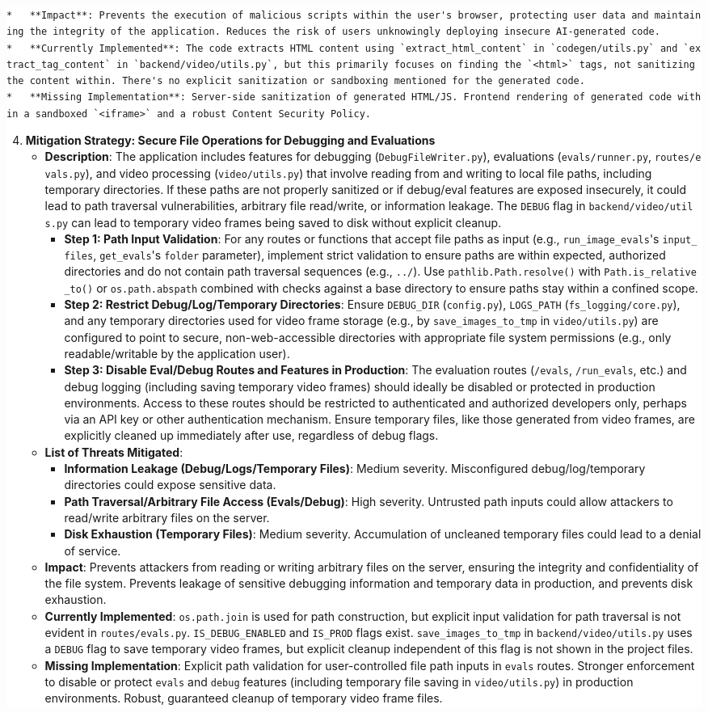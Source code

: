     *   **Impact**: Prevents the execution of malicious scripts within the user's browser, protecting user data and maintaining the integrity of the application. Reduces the risk of users unknowingly deploying insecure AI-generated code.
    *   **Currently Implemented**: The code extracts HTML content using `extract_html_content` in `codegen/utils.py` and `extract_tag_content` in `backend/video/utils.py`, but this primarily focuses on finding the `<html>` tags, not sanitizing the content within. There's no explicit sanitization or sandboxing mentioned for the generated code.
    *   **Missing Implementation**: Server-side sanitization of generated HTML/JS. Frontend rendering of generated code within a sandboxed `<iframe>` and a robust Content Security Policy.

4.  **Mitigation Strategy: Secure File Operations for Debugging and Evaluations**
    *   **Description**: The application includes features for debugging (`DebugFileWriter.py`), evaluations (`evals/runner.py`, `routes/evals.py`), and video processing (`video/utils.py`) that involve reading from and writing to local file paths, including temporary directories. If these paths are not properly sanitized or if debug/eval features are exposed insecurely, it could lead to path traversal vulnerabilities, arbitrary file read/write, or information leakage. The `DEBUG` flag in `backend/video/utils.py` can lead to temporary video frames being saved to disk without explicit cleanup.
        *   **Step 1: Path Input Validation**: For any routes or functions that accept file paths as input (e.g., `run_image_evals`'s `input_files`, `get_evals`'s `folder` parameter), implement strict validation to ensure paths are within expected, authorized directories and do not contain path traversal sequences (e.g., `../`). Use `pathlib.Path.resolve()` with `Path.is_relative_to()` or `os.path.abspath` combined with checks against a base directory to ensure paths stay within a confined scope.
        *   **Step 2: Restrict Debug/Log/Temporary Directories**: Ensure `DEBUG_DIR` (`config.py`), `LOGS_PATH` (`fs_logging/core.py`), and any temporary directories used for video frame storage (e.g., by `save_images_to_tmp` in `video/utils.py`) are configured to point to secure, non-web-accessible directories with appropriate file system permissions (e.g., only readable/writable by the application user).
        *   **Step 3: Disable Eval/Debug Routes and Features in Production**: The evaluation routes (`/evals`, `/run_evals`, etc.) and debug logging (including saving temporary video frames) should ideally be disabled or protected in production environments. Access to these routes should be restricted to authenticated and authorized developers only, perhaps via an API key or other authentication mechanism. Ensure temporary files, like those generated from video frames, are explicitly cleaned up immediately after use, regardless of debug flags.
    *   **List of Threats Mitigated**:
        *   **Information Leakage (Debug/Logs/Temporary Files)**: Medium severity. Misconfigured debug/log/temporary directories could expose sensitive data.
        *   **Path Traversal/Arbitrary File Access (Evals/Debug)**: High severity. Untrusted path inputs could allow attackers to read/write arbitrary files on the server.
        *   **Disk Exhaustion (Temporary Files)**: Medium severity. Accumulation of uncleaned temporary files could lead to a denial of service.
    *   **Impact**: Prevents attackers from reading or writing arbitrary files on the server, ensuring the integrity and confidentiality of the file system. Prevents leakage of sensitive debugging information and temporary data in production, and prevents disk exhaustion.
    *   **Currently Implemented**: `os.path.join` is used for path construction, but explicit input validation for path traversal is not evident in `routes/evals.py`. `IS_DEBUG_ENABLED` and `IS_PROD` flags exist. `save_images_to_tmp` in `backend/video/utils.py` uses a `DEBUG` flag to save temporary video frames, but explicit cleanup independent of this flag is not shown in the project files.
    *   **Missing Implementation**: Explicit path validation for user-controlled file path inputs in `evals` routes. Stronger enforcement to disable or protect `evals` and `debug` features (including temporary file saving in `video/utils.py`) in production environments. Robust, guaranteed cleanup of temporary video frame files.
